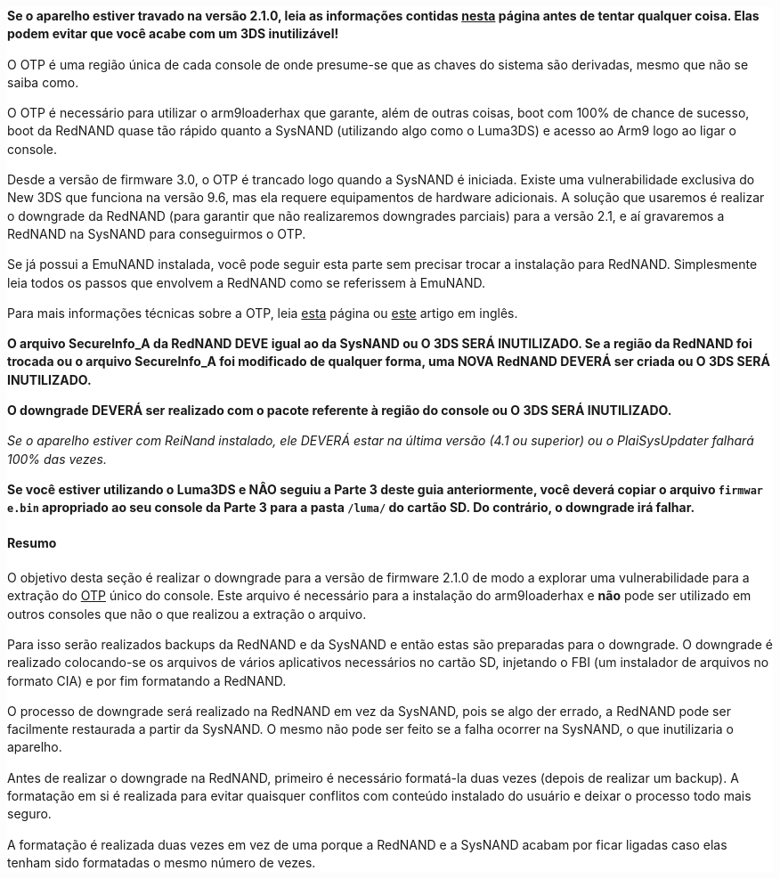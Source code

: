 **Se o aparelho estiver travado na versão 2.1.0, leia as informações contidas [nesta](https://github.com/Haagenti/Guide-pt_BR/wiki/3DS-Travado-(2.1.0-Sem-Browser-Funcional)) página antes de tentar qualquer coisa. Elas podem evitar que você acabe com um 3DS inutilizável!**

O OTP é uma região única de cada console de onde presume-se que as chaves do sistema são derivadas, mesmo que não se saiba como.

O OTP é necessário para utilizar o arm9loaderhax que garante, além de outras coisas, boot com 100% de chance de sucesso, boot da RedNAND quase tão rápido quanto a SysNAND (utilizando algo como o Luma3DS) e acesso ao Arm9 logo ao ligar o console.

Desde a versão de firmware 3.0, o OTP é trancado logo quando a SysNAND é iniciada. Existe uma vulnerabilidade exclusiva do New 3DS que funciona na versão 9.6, mas ela requere equipamentos de hardware adicionais. A solução que usaremos é realizar o downgrade da RedNAND (para garantir que não realizaremos downgrades parciais) para a versão 2.1, e aí gravaremos a RedNAND na SysNAND para conseguirmos o OTP.

Se já possui a EmuNAND instalada, você pode seguir esta parte sem precisar trocar a instalação para RedNAND. Simplesmente leia todos os passos que envolvem a RedNAND como se referissem à EmuNAND.

Para mais informações técnicas sobre a OTP, leia [esta](https://github.com/Haagenti/Guide-pt_BR/wiki/Informações-sobre-o-OTP) página ou [este](https://3dbrew.org/wiki/OTP_Registers) artigo em inglês.

**O arquivo SecureInfo_A da RedNAND DEVE igual ao da SysNAND ou O 3DS SERÁ INUTILIZADO. Se a região da RedNAND foi trocada ou o arquivo SecureInfo_A foi modificado de qualquer forma, uma NOVA RedNAND DEVERÁ ser criada ou O 3DS SERÁ INUTILIZADO.**

**O downgrade DEVERÁ ser realizado com o pacote referente à região do console ou O 3DS SERÁ INUTILIZADO.**

*Se o aparelho estiver com ReiNand instalado, ele DEVERÁ estar na última versão (4.1 ou superior) ou o PlaiSysUpdater falhará 100% das vezes.*

**Se você estiver utilizando o Luma3DS e NÂO seguiu a Parte 3 deste guia anteriormente, você deverá copiar o arquivo `firmware.bin` apropriado ao seu console da Parte 3 para a pasta `/luma/` do cartão SD. Do contrário, o downgrade irá falhar.**

#### Resumo

O objetivo desta seção é realizar o downgrade para a versão de firmware 2.1.0 de modo a explorar uma vulnerabilidade para a extração do [OTP](https://github.com/Haagenti/Guide-pt_BR/wiki/Informações-sobre-o-OTP) único do console. Este arquivo é necessário para a instalação do arm9loaderhax e **não** pode ser utilizado em outros consoles que não o que realizou a extração o arquivo.

Para isso serão realizados backups da RedNAND e da SysNAND e então estas são preparadas para o downgrade. O downgrade é realizado colocando-se os arquivos de vários aplicativos necessários no cartão SD, injetando o FBI (um instalador de arquivos no formato CIA) e por fim formatando a RedNAND.

O processo de downgrade será realizado na RedNAND em vez da SysNAND, pois se algo der errado, a RedNAND pode ser facilmente restaurada a partir da SysNAND. O mesmo não pode ser feito se a falha ocorrer na SysNAND, o que inutilizaria o aparelho.

Antes de realizar o downgrade na RedNAND, primeiro é necessário formatá-la duas vezes (depois de realizar um backup). A formatação em si é realizada para evitar quaisquer conflitos com conteúdo instalado do usuário e deixar o processo todo mais seguro.

A formatação é realizada duas vezes em vez de uma porque a RedNAND e a SysNAND acabam por ficar ligadas caso elas tenham sido formatadas o mesmo número de vezes.
